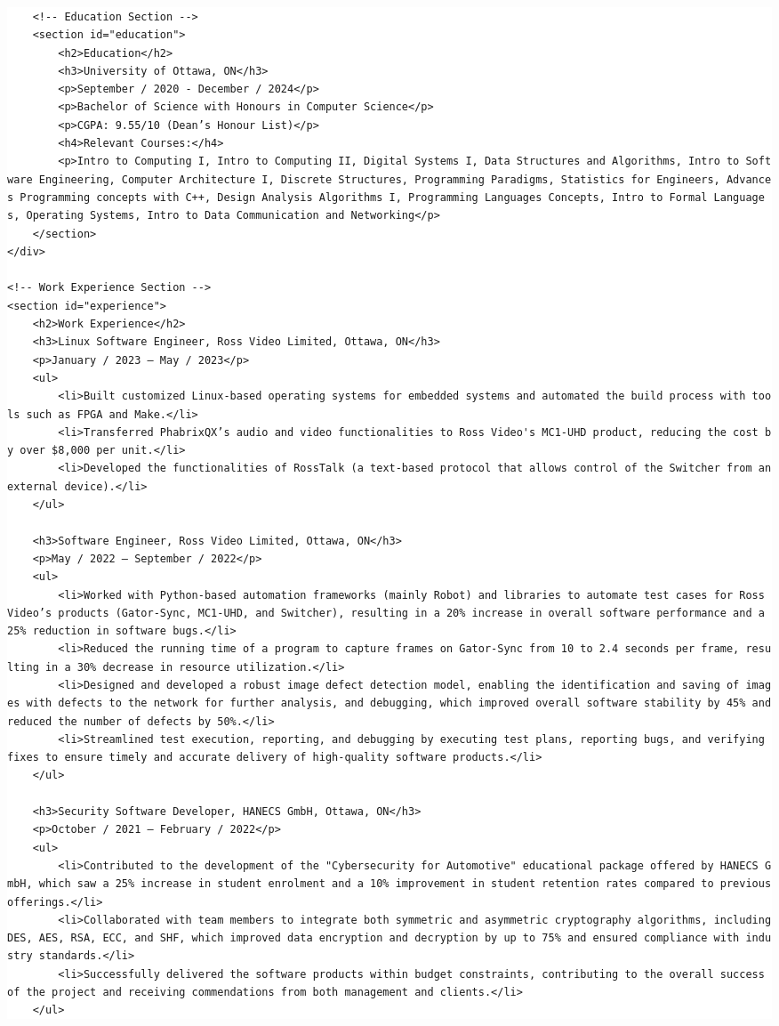         <!-- Education Section -->
        <section id="education">
            <h2>Education</h2>
            <h3>University of Ottawa, ON</h3>
            <p>September / 2020 - December / 2024</p>
            <p>Bachelor of Science with Honours in Computer Science</p>
            <p>CGPA: 9.55/10 (Dean’s Honour List)</p>
            <h4>Relevant Courses:</h4>
            <p>Intro to Computing I, Intro to Computing II, Digital Systems I, Data Structures and Algorithms, Intro to Software Engineering, Computer Architecture I, Discrete Structures, Programming Paradigms, Statistics for Engineers, Advances Programming concepts with C++, Design Analysis Algorithms I, Programming Languages Concepts, Intro to Formal Languages, Operating Systems, Intro to Data Communication and Networking</p>
        </section>
    </div>

    <!-- Work Experience Section -->
    <section id="experience">
        <h2>Work Experience</h2>
        <h3>Linux Software Engineer, Ross Video Limited, Ottawa, ON</h3>
        <p>January / 2023 – May / 2023</p>
        <ul>
            <li>Built customized Linux-based operating systems for embedded systems and automated the build process with tools such as FPGA and Make.</li>
            <li>Transferred PhabrixQX’s audio and video functionalities to Ross Video's MC1-UHD product, reducing the cost by over $8,000 per unit.</li>
            <li>Developed the functionalities of RossTalk (a text-based protocol that allows control of the Switcher from an external device).</li>
        </ul>

        <h3>Software Engineer, Ross Video Limited, Ottawa, ON</h3>
        <p>May / 2022 – September / 2022</p>
        <ul>
            <li>Worked with Python-based automation frameworks (mainly Robot) and libraries to automate test cases for Ross Video’s products (Gator-Sync, MC1-UHD, and Switcher), resulting in a 20% increase in overall software performance and a 25% reduction in software bugs.</li>
            <li>Reduced the running time of a program to capture frames on Gator-Sync from 10 to 2.4 seconds per frame, resulting in a 30% decrease in resource utilization.</li>
            <li>Designed and developed a robust image defect detection model, enabling the identification and saving of images with defects to the network for further analysis, and debugging, which improved overall software stability by 45% and reduced the number of defects by 50%.</li>
            <li>Streamlined test execution, reporting, and debugging by executing test plans, reporting bugs, and verifying fixes to ensure timely and accurate delivery of high-quality software products.</li>
        </ul>

        <h3>Security Software Developer, HANECS GmbH, Ottawa, ON</h3>
        <p>October / 2021 – February / 2022</p>
        <ul>
            <li>Contributed to the development of the "Cybersecurity for Automotive" educational package offered by HANECS GmbH, which saw a 25% increase in student enrolment and a 10% improvement in student retention rates compared to previous offerings.</li>
            <li>Collaborated with team members to integrate both symmetric and asymmetric cryptography algorithms, including DES, AES, RSA, ECC, and SHF, which improved data encryption and decryption by up to 75% and ensured compliance with industry standards.</li>
            <li>Successfully delivered the software products within budget constraints, contributing to the overall success of the project and receiving commendations from both management and clients.</li>
        </ul>
